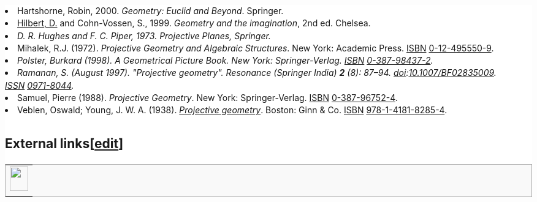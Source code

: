 <li> Hartshorne, Robin, 2000. <i>Geometry: Euclid and Beyond</i>. Springer.</li>
<li> <a href="/wiki/David_Hilbert" title="David Hilbert">Hilbert, D.</a> and Cohn-Vossen, S., 1999. <i>Geometry and the imagination</i>, 2nd ed. Chelsea.</li>
<li> <cite id="refHughes1973">D. R. Hughes and F. C. Piper, 1973. <i>Projective Planes</i>, Springer.</cite></li>
<li> <span class="citation book">Mihalek, R.J. (1972). <i>Projective Geometry and Algebraic Structures</i>. New York: Academic Press. <a href="/wiki/International_Standard_Book_Number" title="International Standard Book Number">ISBN</a>&#160;<a href="/wiki/Special:BookSources/0-12-495550-9" title="Special:BookSources/0-12-495550-9">0-12-495550-9</a>.</span><span title="ctx_ver=Z39.88-2004&amp;rfr_id=info%3Asid%2Fen.wikipedia.org%3AProjective+geometry&amp;rft.aufirst=R.J.&amp;rft.aulast=Mihalek&amp;rft.au=Mihalek%2C+R.J.&amp;rft.btitle=Projective+Geometry+and+Algebraic+Structures&amp;rft.date=1972&amp;rft.genre=book&amp;rft.isbn=0-12-495550-9&amp;rft.place=New+York&amp;rft.pub=Academic+Press&amp;rft_val_fmt=info%3Aofi%2Ffmt%3Akev%3Amtx%3Abook" class="Z3988"><span style="display:none;">&#160;</span></span></li>
<li> <cite id="refPolster1998"><span class="citation book">Polster, Burkard (1998). <i>A Geometrical Picture Book</i>. New York: Springer-Verlag. <a href="/wiki/International_Standard_Book_Number" title="International Standard Book Number">ISBN</a>&#160;<a href="/wiki/Special:BookSources/0-387-98437-2" title="Special:BookSources/0-387-98437-2">0-387-98437-2</a>.</span><span title="ctx_ver=Z39.88-2004&amp;rfr_id=info%3Asid%2Fen.wikipedia.org%3AProjective+geometry&amp;rft.aufirst=Burkard&amp;rft.aulast=Polster&amp;rft.au=Polster%2C+Burkard&amp;rft.btitle=A+Geometrical+Picture+Book&amp;rft.date=1998&amp;rft.genre=book&amp;rft.isbn=0-387-98437-2&amp;rft.place=New+York&amp;rft.pub=Springer-Verlag&amp;rft_val_fmt=info%3Aofi%2Ffmt%3Akev%3Amtx%3Abook" class="Z3988"><span style="display:none;">&#160;</span></span></cite></li>
<li> <cite id="refRamanan1997"><span class="citation journal">Ramanan, S. (August 1997). "Projective geometry". <i>Resonance</i> (Springer India) <b>2</b> (8): 87–94. <a href="/wiki/Digital_object_identifier" title="Digital object identifier">doi</a>:<a rel="nofollow" class="external text" href="//dx.doi.org/10.1007%2FBF02835009">10.1007/BF02835009</a>. <a href="/wiki/International_Standard_Serial_Number" title="International Standard Serial Number">ISSN</a>&#160;<a rel="nofollow" class="external text" href="//www.worldcat.org/issn/0971-8044">0971-8044</a>.</span><span title="ctx_ver=Z39.88-2004&amp;rfr_id=info%3Asid%2Fen.wikipedia.org%3AProjective+geometry&amp;rft.atitle=Projective+geometry&amp;rft.aufirst=S.&amp;rft.aulast=Ramanan&amp;rft.au=Ramanan%2C+S.&amp;rft.date=August+1997&amp;rft.genre=article&amp;rft_id=info%3Adoi%2F10.1007%2FBF02835009&amp;rft.issn=0971-8044&amp;rft.issue=8&amp;rft.jtitle=Resonance&amp;rft.pages=87-94&amp;rft.pub=Springer+India&amp;rft_val_fmt=info%3Aofi%2Ffmt%3Akev%3Amtx%3Ajournal&amp;rft.volume=2" class="Z3988"><span style="display:none;">&#160;</span></span></li>
<li><span class="citation book">Samuel, Pierre (1988). <i>Projective Geometry</i>. New York: Springer-Verlag. <a href="/wiki/International_Standard_Book_Number" title="International Standard Book Number">ISBN</a>&#160;<a href="/wiki/Special:BookSources/0-387-96752-4" title="Special:BookSources/0-387-96752-4">0-387-96752-4</a>.</span><span title="ctx_ver=Z39.88-2004&amp;rfr_id=info%3Asid%2Fen.wikipedia.org%3AProjective+geometry&amp;rft.aufirst=Pierre&amp;rft.aulast=Samuel&amp;rft.au=Samuel%2C+Pierre&amp;rft.btitle=Projective+Geometry&amp;rft.date=1988&amp;rft.genre=book&amp;rft.isbn=0-387-96752-4&amp;rft.place=New+York&amp;rft.pub=Springer-Verlag&amp;rft_val_fmt=info%3Aofi%2Ffmt%3Akev%3Amtx%3Abook" class="Z3988"><span style="display:none;">&#160;</span></span></li>
<li><span class="citation book">Veblen, Oswald; Young, J. W. A. (1938). <a rel="nofollow" class="external text" href="http://www.archive.org/details/117714799_001"><i>Projective geometry</i></a>. Boston: Ginn &amp; Co. <a href="/wiki/International_Standard_Book_Number" title="International Standard Book Number">ISBN</a>&#160;<a href="/wiki/Special:BookSources/978-1-4181-8285-4" title="Special:BookSources/978-1-4181-8285-4">978-1-4181-8285-4</a>.</span><span title="ctx_ver=Z39.88-2004&amp;rfr_id=info%3Asid%2Fen.wikipedia.org%3AProjective+geometry&amp;rft.aufirst=Oswald&amp;rft.aulast=Veblen&amp;rft.au=Veblen%2C+Oswald&amp;rft.au=Young%2C+J.+W.+A.&amp;rft.btitle=Projective+geometry&amp;rft.date=1938&amp;rft.genre=book&amp;rft_id=http%3A%2F%2Fwww.archive.org%2Fdetails%2F117714799_001&amp;rft.isbn=978-1-4181-8285-4&amp;rft.place=Boston&amp;rft.pub=Ginn+%26+Co.&amp;rft_val_fmt=info%3Aofi%2Ffmt%3Akev%3Amtx%3Abook" class="Z3988"><span style="display:none;">&#160;</span></span></li></ul>
</dl></div>
<h2><span class="mw-headline" id="External_links">External links</span><span class="mw-editsection"><span class="mw-editsection-bracket">[</span><a href="/w/index.php?title=Projective_geometry&amp;action=edit&amp;section=12" title="Edit section: External links">edit</a><span class="mw-editsection-bracket">]</span></span></h2>
<table class="mbox-small plainlinks" style="border:1px solid #aaa;background-color:#f9f9f9">
<tr>
<td class="mbox-image"><img alt="" src="//upload.wikimedia.org/wikipedia/en/thumb/4/4a/Commons-logo.svg/30px-Commons-logo.svg.png" width="30" height="40" srcset="//upload.wikimedia.org/wikipedia/en/thumb/4/4a/Commons-logo.svg/45px-Commons-logo.svg.png 1.5x, //upload.wikimedia.org/wikipedia/en/thumb/4/4a/Commons-logo.svg/59px-Commons-logo.svg.png 2x" data-file-width="1024" data-file-height="1376" /></td>
